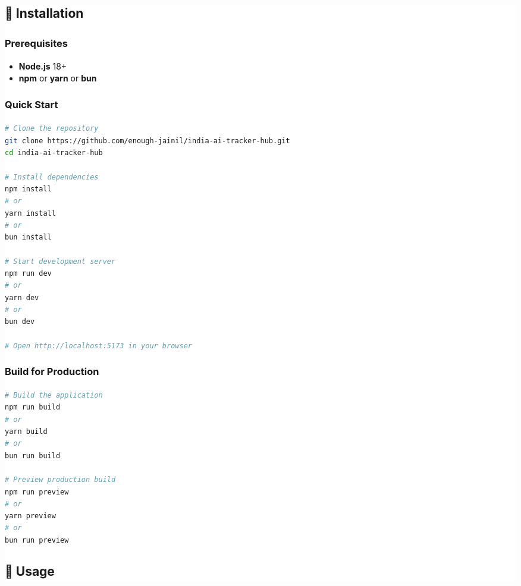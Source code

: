 ## 🚀 Installation

### Prerequisites

- **Node.js** 18+
- **npm** or **yarn** or **bun**

### Quick Start

```bash
# Clone the repository
git clone https://github.com/enough-jainil/india-ai-tracker-hub.git
cd india-ai-tracker-hub

# Install dependencies
npm install
# or
yarn install
# or
bun install

# Start development server
npm run dev
# or
yarn dev
# or
bun dev

# Open http://localhost:5173 in your browser
```

### Build for Production

```bash
# Build the application
npm run build
# or
yarn build
# or
bun run build

# Preview production build
npm run preview
# or
yarn preview
# or
bun run preview
```

## 📖 Usage
